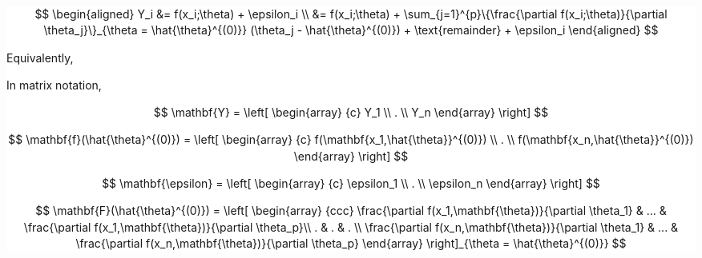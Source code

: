 $$
\begin{aligned} 
Y_i &= f(x_i;\theta) + \epsilon_i \\
&= f(x_i;\theta) + \sum_{j=1}^{p}\{\frac{\partial f(x_i;\theta)}{\partial \theta_j}\}_{\theta = \hat{\theta}^{(0)}} (\theta_j - \hat{\theta}^{(0)}) + \text{remainder} + \epsilon_i
\end{aligned}
$$

Equivalently,

In matrix notation,

$$
\mathbf{Y} = 
\left[ 
\begin{array}
{c}
Y_1 \\
. \\
Y_n
\end{array} 
\right]
$$

$$
\mathbf{f}(\hat{\theta}^{(0)}) =
\left[ 
\begin{array}
{c}
f(\mathbf{x_1,\hat{\theta}}^{(0)}) \\
. \\
f(\mathbf{x_n,\hat{\theta}}^{(0)})
\end{array} 
\right]
$$

$$
\mathbf{\epsilon} = 
\left[ 
\begin{array}
{c}
\epsilon_1 \\
. \\
\epsilon_n
\end{array} 
\right]
$$

$$
\mathbf{F}(\hat{\theta}^{(0)}) = 
\left[ 
\begin{array}
{ccc}
\frac{\partial f(x_1,\mathbf{\theta})}{\partial \theta_1} & ... & \frac{\partial f(x_1,\mathbf{\theta})}{\partial \theta_p}\\
. & . & . \\
\frac{\partial f(x_n,\mathbf{\theta})}{\partial \theta_1} & ... & \frac{\partial f(x_n,\mathbf{\theta})}{\partial \theta_p}
\end{array} \right]_{\theta = \hat{\theta}^{(0)}}
$$
